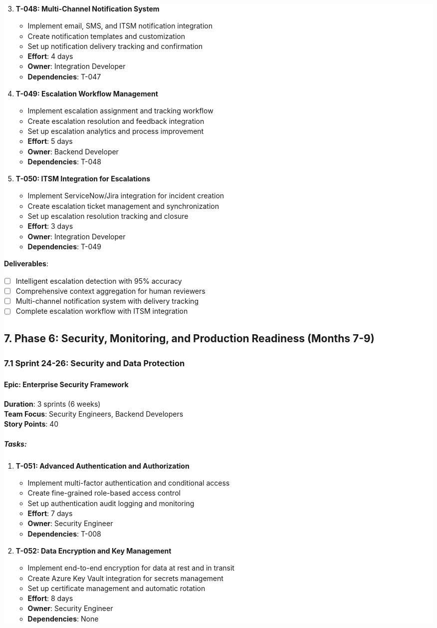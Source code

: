 3. **T-048: Multi-Channel Notification System**
   - Implement email, SMS, and ITSM notification integration
   - Create notification templates and customization
   - Set up notification delivery tracking and confirmation
   - **Effort**: 4 days
   - **Owner**: Integration Developer
   - **Dependencies**: T-047

4. **T-049: Escalation Workflow Management**
   - Implement escalation assignment and tracking workflow
   - Create escalation resolution and feedback integration
   - Set up escalation analytics and process improvement
   - **Effort**: 5 days
   - **Owner**: Backend Developer
   - **Dependencies**: T-048

5. **T-050: ITSM Integration for Escalations**
   - Implement ServiceNow/Jira integration for incident creation
   - Create escalation ticket management and synchronization
   - Set up escalation resolution tracking and closure
   - **Effort**: 3 days
   - **Owner**: Integration Developer
   - **Dependencies**: T-049

**Deliverables**:
- [ ] Intelligent escalation detection with 95% accuracy
- [ ] Comprehensive context aggregation for human reviewers
- [ ] Multi-channel notification system with delivery tracking
- [ ] Complete escalation workflow with ITSM integration

## 7. Phase 6: Security, Monitoring, and Production Readiness (Months 7-9)

### 7.1 Sprint 24-26: Security and Data Protection

#### Epic: Enterprise Security Framework
**Duration**: 3 sprints (6 weeks)  
**Team Focus**: Security Engineers, Backend Developers  
**Story Points**: 40

##### Tasks:
1. **T-051: Advanced Authentication and Authorization**
   - Implement multi-factor authentication and conditional access
   - Create fine-grained role-based access control
   - Set up authentication audit logging and monitoring
   - **Effort**: 7 days
   - **Owner**: Security Engineer
   - **Dependencies**: T-008

2. **T-052: Data Encryption and Key Management**
   - Implement end-to-end encryption for data at rest and in transit
   - Create Azure Key Vault integration for secrets management
   - Set up certificate management and automatic rotation
   - **Effort**: 8 days
   - **Owner**: Security Engineer
   - **Dependencies**: None
